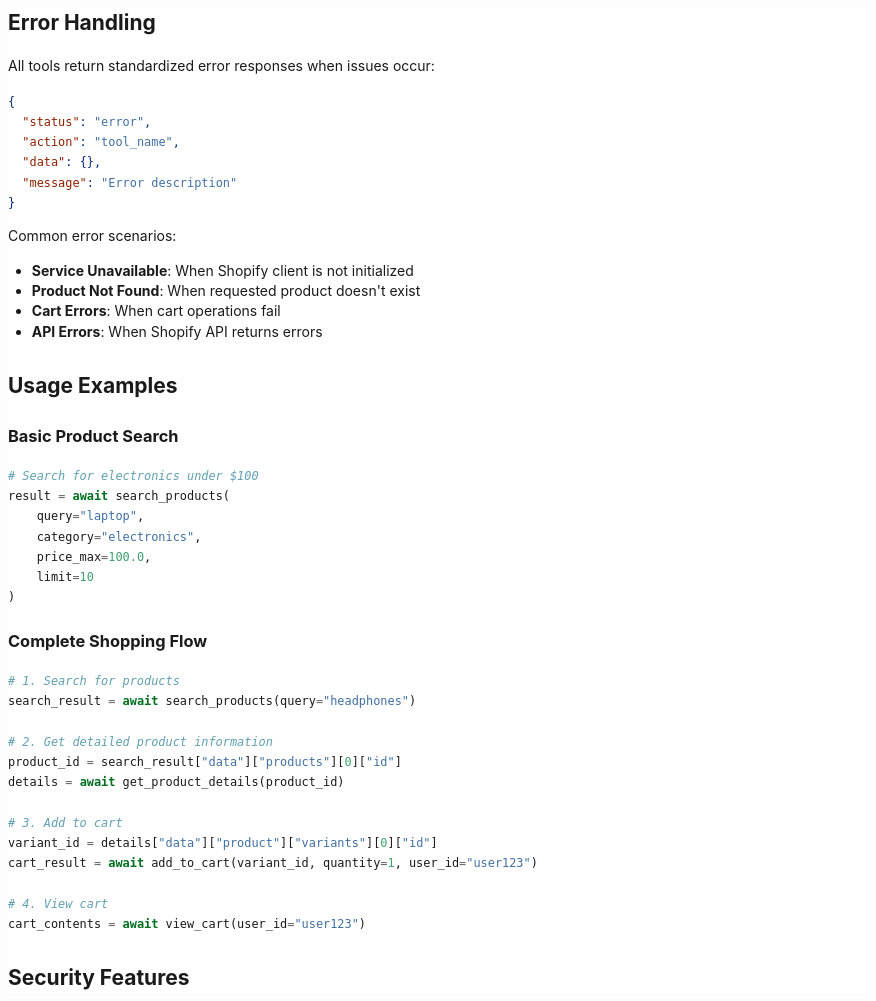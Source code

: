 ## Error Handling

All tools return standardized error responses when issues occur:

```json
{
  "status": "error",
  "action": "tool_name",
  "data": {},
  "message": "Error description"
}
```

Common error scenarios:
- **Service Unavailable**: When Shopify client is not initialized
- **Product Not Found**: When requested product doesn't exist
- **Cart Errors**: When cart operations fail
- **API Errors**: When Shopify API returns errors

## Usage Examples

### Basic Product Search

```python
# Search for electronics under $100
result = await search_products(
    query="laptop",
    category="electronics",
    price_max=100.0,
    limit=10
)
```

### Complete Shopping Flow

```python
# 1. Search for products
search_result = await search_products(query="headphones")

# 2. Get detailed product information
product_id = search_result["data"]["products"][0]["id"]
details = await get_product_details(product_id)

# 3. Add to cart
variant_id = details["data"]["product"]["variants"][0]["id"]
cart_result = await add_to_cart(variant_id, quantity=1, user_id="user123")

# 4. View cart
cart_contents = await view_cart(user_id="user123")
```

## Security Features
